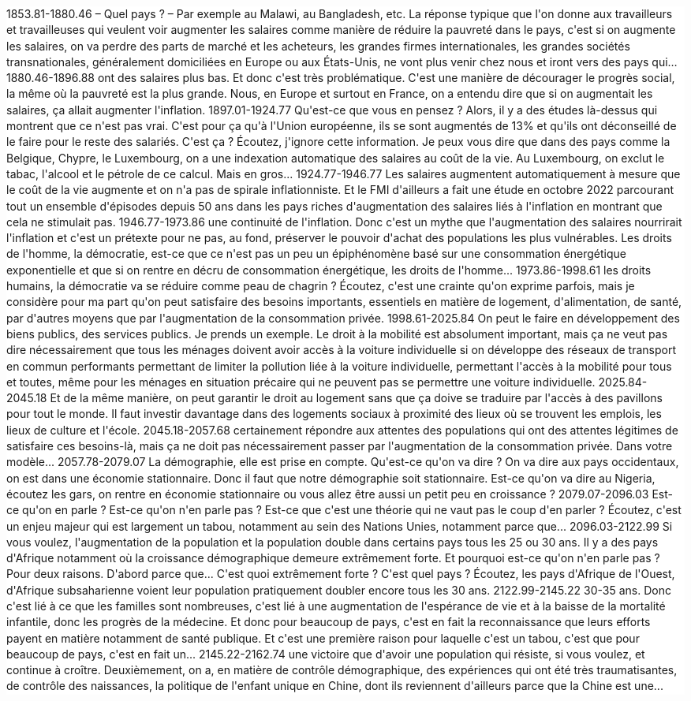 1853.81-1880.46   – Quel pays ? – Par exemple au Malawi, au Bangladesh, etc. La réponse typique que l'on donne aux travailleurs et travailleuses qui veulent voir augmenter les salaires comme manière de réduire la pauvreté dans le pays, c'est si on augmente les salaires, on va perdre des parts de marché et les acheteurs, les grandes firmes internationales, les grandes sociétés transnationales, généralement domiciliées en Europe ou aux États-Unis, ne vont plus venir chez nous et iront vers des pays qui…
1880.46-1896.88   ont des salaires plus bas. Et donc c'est très problématique. C'est une manière de décourager le progrès social, la même où la pauvreté est la plus grande. Nous, en Europe et surtout en France, on a entendu dire que si on augmentait les salaires, ça allait augmenter l'inflation.
1897.01-1924.77   Qu'est-ce que vous en pensez ? Alors, il y a des études là-dessus qui montrent que ce n'est pas vrai. C'est pour ça qu'à l'Union européenne, ils se sont augmentés de 13% et qu'ils ont déconseillé de le faire pour le reste des salariés. C'est ça ? Écoutez, j'ignore cette information. Je peux vous dire que dans des pays comme la Belgique, Chypre, le Luxembourg, on a une indexation automatique des salaires au coût de la vie. Au Luxembourg, on exclut le tabac, l'alcool et le pétrole de ce calcul. Mais en gros...
1924.77-1946.77   Les salaires augmentent automatiquement à mesure que le coût de la vie augmente et on n'a pas de spirale inflationniste. Et le FMI d'ailleurs a fait une étude en octobre 2022 parcourant tout un ensemble d'épisodes depuis 50 ans dans les pays riches d'augmentation des salaires liés à l'inflation en montrant que cela ne stimulait pas.
1946.77-1973.86   une continuité de l'inflation. Donc c'est un mythe que l'augmentation des salaires nourrirait l'inflation et c'est un prétexte pour ne pas, au fond, préserver le pouvoir d'achat des populations les plus vulnérables. Les droits de l'homme, la démocratie, est-ce que ce n'est pas un peu un épiphénomène basé sur une consommation énergétique exponentielle et que si on rentre en décru de consommation énergétique, les droits de l'homme...
1973.86-1998.61   les droits humains, la démocratie va se réduire comme peau de chagrin ? Écoutez, c'est une crainte qu'on exprime parfois, mais je considère pour ma part qu'on peut satisfaire des besoins importants, essentiels en matière de logement, d'alimentation, de santé, par d'autres moyens que par l'augmentation de la consommation privée.
1998.61-2025.84   On peut le faire en développement des biens publics, des services publics. Je prends un exemple. Le droit à la mobilité est absolument important, mais ça ne veut pas dire nécessairement que tous les ménages doivent avoir accès à la voiture individuelle si on développe des réseaux de transport en commun performants permettant de limiter la pollution liée à la voiture individuelle, permettant l'accès à la mobilité pour tous et toutes, même pour les ménages en situation précaire qui ne peuvent pas se permettre une voiture individuelle.
2025.84-2045.18   Et de la même manière, on peut garantir le droit au logement sans que ça doive se traduire par l'accès à des pavillons pour tout le monde. Il faut investir davantage dans des logements sociaux à proximité des lieux où se trouvent les emplois, les lieux de culture et l'école.
2045.18-2057.68   certainement répondre aux attentes des populations qui ont des attentes légitimes de satisfaire ces besoins-là, mais ça ne doit pas nécessairement passer par l'augmentation de la consommation privée. Dans votre modèle...
2057.78-2079.07   La démographie, elle est prise en compte. Qu'est-ce qu'on va dire ? On va dire aux pays occidentaux, on est dans une économie stationnaire. Donc il faut que notre démographie soit stationnaire. Est-ce qu'on va dire au Nigeria, écoutez les gars, on rentre en économie stationnaire ou vous allez être aussi un petit peu en croissance ?
2079.07-2096.03   Est-ce qu'on en parle ? Est-ce qu'on n'en parle pas ? Est-ce que c'est une théorie qui ne vaut pas le coup d'en parler ? Écoutez, c'est un enjeu majeur qui est largement un tabou, notamment au sein des Nations Unies, notamment parce que...
2096.03-2122.99   Si vous voulez, l'augmentation de la population et la population double dans certains pays tous les 25 ou 30 ans. Il y a des pays d'Afrique notamment où la croissance démographique demeure extrêmement forte. Et pourquoi est-ce qu'on n'en parle pas ? Pour deux raisons. D'abord parce que... C'est quoi extrêmement forte ? C'est quel pays ? Écoutez, les pays d'Afrique de l'Ouest, d'Afrique subsaharienne voient leur population pratiquement doubler encore tous les 30 ans.
2122.99-2145.22   30-35 ans. Donc c'est lié à ce que les familles sont nombreuses, c'est lié à une augmentation de l'espérance de vie et à la baisse de la mortalité infantile, donc les progrès de la médecine. Et donc pour beaucoup de pays, c'est en fait la reconnaissance que leurs efforts payent en matière notamment de santé publique. Et c'est une première raison pour laquelle c'est un tabou, c'est que pour beaucoup de pays, c'est en fait un...
2145.22-2162.74   une victoire que d'avoir une population qui résiste, si vous voulez, et continue à croître. Deuxièmement, on a, en matière de contrôle démographique, des expériences qui ont été très traumatisantes, de contrôle des naissances, la politique de l'enfant unique en Chine, dont ils reviennent d'ailleurs parce que la Chine est une...